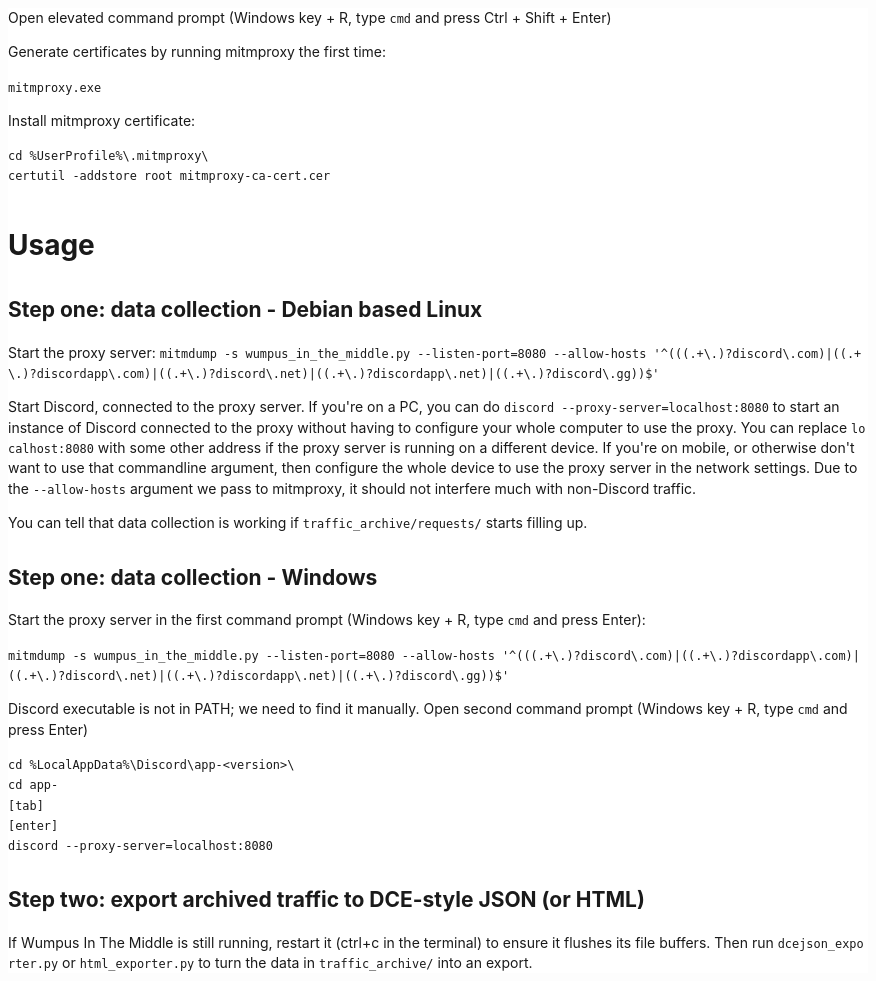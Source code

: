 Open elevated command prompt (Windows key + R, type `cmd` and press Ctrl + Shift + Enter)

Generate certificates by running mitmproxy the first time:
```
mitmproxy.exe
```

Install mitmproxy certificate:
```
cd %UserProfile%\.mitmproxy\
certutil -addstore root mitmproxy-ca-cert.cer
```


# Usage

## Step one: data collection - Debian based Linux

Start the proxy server: `mitmdump -s wumpus_in_the_middle.py --listen-port=8080 --allow-hosts '^(((.+\.)?discord\.com)|((.+\.)?discordapp\.com)|((.+\.)?discord\.net)|((.+\.)?discordapp\.net)|((.+\.)?discord\.gg))$'`

Start Discord, connected to the proxy server. If you're on a PC, you can do `discord --proxy-server=localhost:8080` to start an instance of Discord connected to the proxy without having to configure your whole computer to use the proxy. You can replace `localhost:8080` with some other address if the proxy server is running on a different device. If you're on mobile, or otherwise don't want to use that commandline argument, then configure the whole device to use the proxy server in the network settings. Due to the `--allow-hosts` argument we pass to mitmproxy, it should not interfere much with non-Discord traffic.

You can tell that data collection is working if `traffic_archive/requests/` starts filling up.

## Step one: data collection - Windows

Start the proxy server in the first command prompt (Windows key + R, type `cmd` and press Enter):
```
mitmdump -s wumpus_in_the_middle.py --listen-port=8080 --allow-hosts '^(((.+\.)?discord\.com)|((.+\.)?discordapp\.com)|((.+\.)?discord\.net)|((.+\.)?discordapp\.net)|((.+\.)?discord\.gg))$'
```

Discord executable is not in PATH; we need to find it manually. Open second command prompt (Windows key + R, type `cmd` and press Enter)
```
cd %LocalAppData%\Discord\app-<version>\
cd app-
[tab]
[enter]
discord --proxy-server=localhost:8080
```

## Step two: export archived traffic to DCE-style JSON (or HTML)

If Wumpus In The Middle is still running, restart it (ctrl+c in the terminal) to ensure it flushes its file buffers. Then run `dcejson_exporter.py` or `html_exporter.py` to turn the data in `traffic_archive/` into an export.
